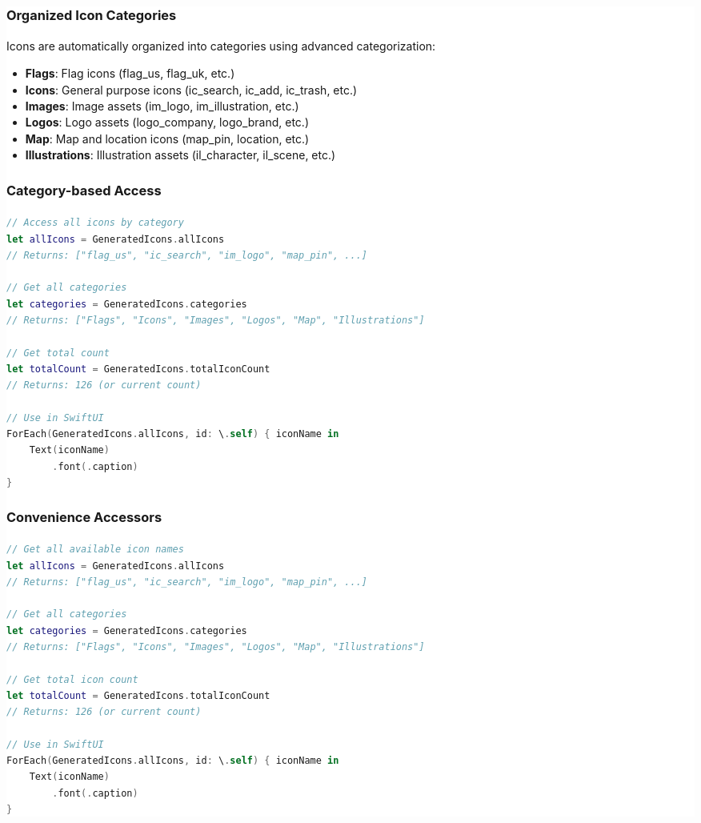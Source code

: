 
### **Organized Icon Categories**

Icons are automatically organized into categories using advanced categorization:

- **Flags**: Flag icons (flag_us, flag_uk, etc.)
- **Icons**: General purpose icons (ic_search, ic_add, ic_trash, etc.)
- **Images**: Image assets (im_logo, im_illustration, etc.)
- **Logos**: Logo assets (logo_company, logo_brand, etc.)
- **Map**: Map and location icons (map_pin, location, etc.)
- **Illustrations**: Illustration assets (il_character, il_scene, etc.)

### **Category-based Access**

```swift
// Access all icons by category
let allIcons = GeneratedIcons.allIcons
// Returns: ["flag_us", "ic_search", "im_logo", "map_pin", ...]

// Get all categories
let categories = GeneratedIcons.categories
// Returns: ["Flags", "Icons", "Images", "Logos", "Map", "Illustrations"]

// Get total count
let totalCount = GeneratedIcons.totalIconCount
// Returns: 126 (or current count)

// Use in SwiftUI
ForEach(GeneratedIcons.allIcons, id: \.self) { iconName in
    Text(iconName)
        .font(.caption)
}
```

### **Convenience Accessors**

```swift
// Get all available icon names
let allIcons = GeneratedIcons.allIcons
// Returns: ["flag_us", "ic_search", "im_logo", "map_pin", ...]

// Get all categories
let categories = GeneratedIcons.categories
// Returns: ["Flags", "Icons", "Images", "Logos", "Map", "Illustrations"]

// Get total icon count
let totalCount = GeneratedIcons.totalIconCount
// Returns: 126 (or current count)

// Use in SwiftUI
ForEach(GeneratedIcons.allIcons, id: \.self) { iconName in
    Text(iconName)
        .font(.caption)
}
```
